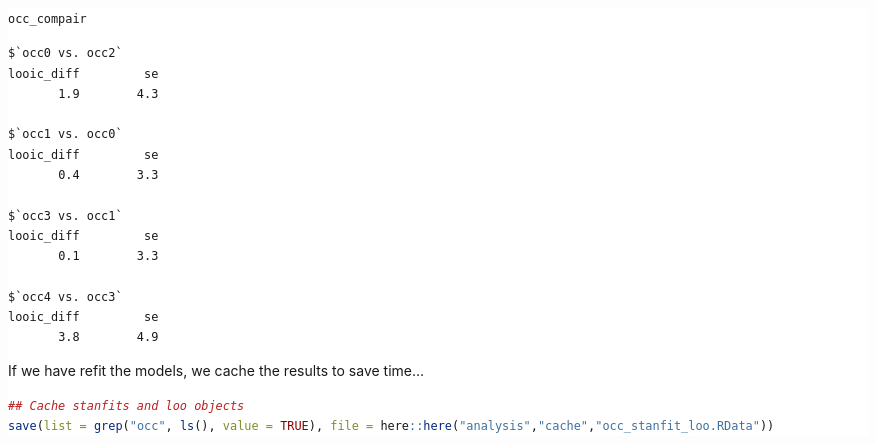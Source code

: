 ``` r
occ_compair
```

    $`occ0 vs. occ2`
    looic_diff         se 
           1.9        4.3 
    
    $`occ1 vs. occ0`
    looic_diff         se 
           0.4        3.3 
    
    $`occ3 vs. occ1`
    looic_diff         se 
           0.1        3.3 
    
    $`occ4 vs. occ3`
    looic_diff         se 
           3.8        4.9 

If we have refit the models, we cache the results to save time…

``` r
## Cache stanfits and loo objects
save(list = grep("occ", ls(), value = TRUE), file = here::here("analysis","cache","occ_stanfit_loo.RData"))
```
